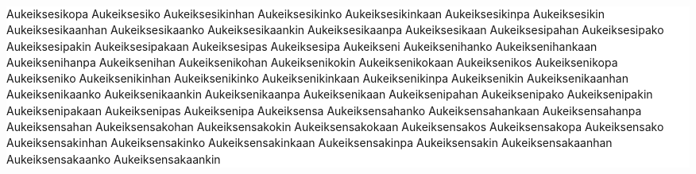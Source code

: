 Aukeiksesikopa
Aukeiksesiko
Aukeiksesikinhan
Aukeiksesikinko
Aukeiksesikinkaan
Aukeiksesikinpa
Aukeiksesikin
Aukeiksesikaanhan
Aukeiksesikaanko
Aukeiksesikaankin
Aukeiksesikaanpa
Aukeiksesikaan
Aukeiksesipahan
Aukeiksesipako
Aukeiksesipakin
Aukeiksesipakaan
Aukeiksesipas
Aukeiksesipa
Aukeikseni
Aukeiksenihanko
Aukeiksenihankaan
Aukeiksenihanpa
Aukeiksenihan
Aukeiksenikohan
Aukeiksenikokin
Aukeiksenikokaan
Aukeiksenikos
Aukeiksenikopa
Aukeikseniko
Aukeiksenikinhan
Aukeiksenikinko
Aukeiksenikinkaan
Aukeiksenikinpa
Aukeiksenikin
Aukeiksenikaanhan
Aukeiksenikaanko
Aukeiksenikaankin
Aukeiksenikaanpa
Aukeiksenikaan
Aukeiksenipahan
Aukeiksenipako
Aukeiksenipakin
Aukeiksenipakaan
Aukeiksenipas
Aukeiksenipa
Aukeiksensa
Aukeiksensahanko
Aukeiksensahankaan
Aukeiksensahanpa
Aukeiksensahan
Aukeiksensakohan
Aukeiksensakokin
Aukeiksensakokaan
Aukeiksensakos
Aukeiksensakopa
Aukeiksensako
Aukeiksensakinhan
Aukeiksensakinko
Aukeiksensakinkaan
Aukeiksensakinpa
Aukeiksensakin
Aukeiksensakaanhan
Aukeiksensakaanko
Aukeiksensakaankin